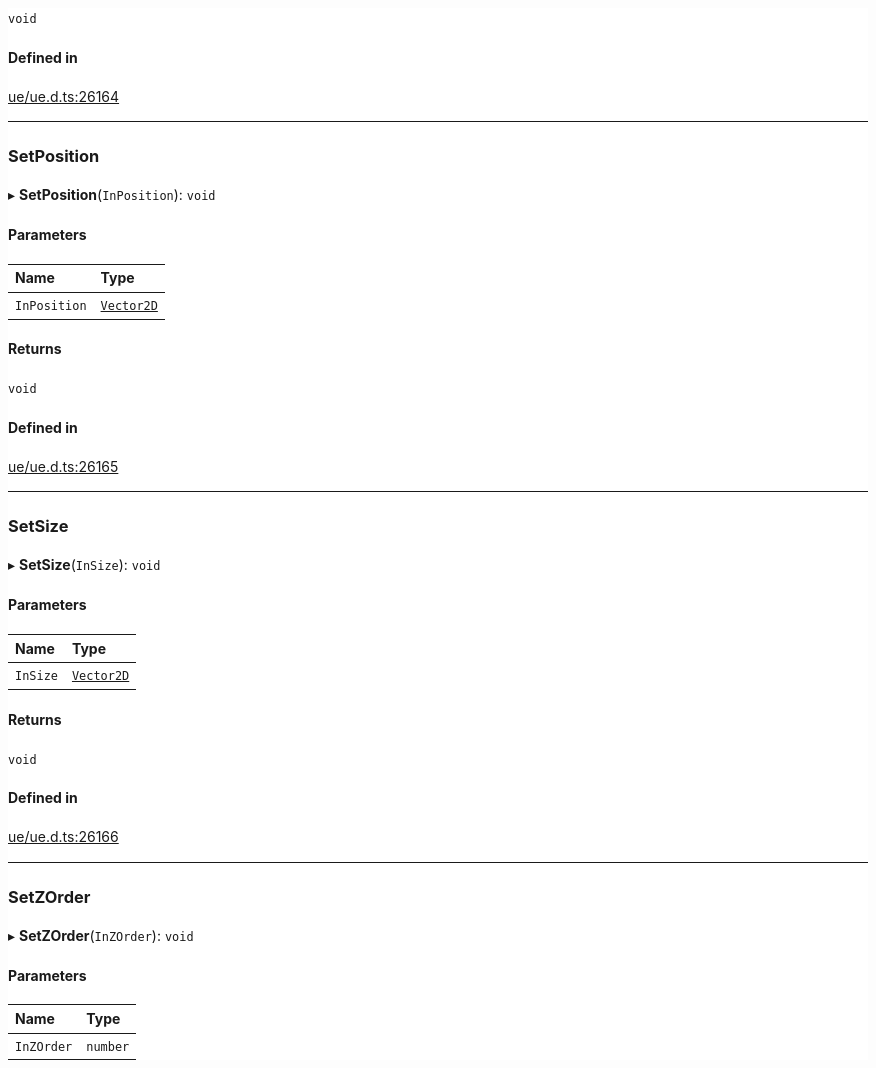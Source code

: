 `void`

#### Defined in

[ue/ue.d.ts:26164](https://github.com/YugMetaverse/yug_typings/blob/b7d9b19/ue/ue.d.ts#L26164)

___

### SetPosition

▸ **SetPosition**(`InPosition`): `void`

#### Parameters

| Name | Type |
| :------ | :------ |
| `InPosition` | [`Vector2D`](ue_ue_s.Vector2D.md) |

#### Returns

`void`

#### Defined in

[ue/ue.d.ts:26165](https://github.com/YugMetaverse/yug_typings/blob/b7d9b19/ue/ue.d.ts#L26165)

___

### SetSize

▸ **SetSize**(`InSize`): `void`

#### Parameters

| Name | Type |
| :------ | :------ |
| `InSize` | [`Vector2D`](ue_ue_s.Vector2D.md) |

#### Returns

`void`

#### Defined in

[ue/ue.d.ts:26166](https://github.com/YugMetaverse/yug_typings/blob/b7d9b19/ue/ue.d.ts#L26166)

___

### SetZOrder

▸ **SetZOrder**(`InZOrder`): `void`

#### Parameters

| Name | Type |
| :------ | :------ |
| `InZOrder` | `number` |
